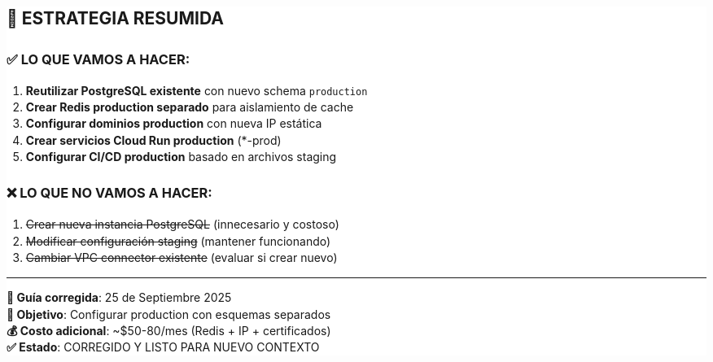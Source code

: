 
## 🎯 **ESTRATEGIA RESUMIDA**

### **✅ LO QUE VAMOS A HACER:**
1. **Reutilizar PostgreSQL existente** con nuevo schema `production`
2. **Crear Redis production separado** para aislamiento de cache
3. **Configurar dominios production** con nueva IP estática
4. **Crear servicios Cloud Run production** (*-prod)
5. **Configurar CI/CD production** basado en archivos staging

### **❌ LO QUE NO VAMOS A HACER:**
1. ~~Crear nueva instancia PostgreSQL~~ (innecesario y costoso)
2. ~~Modificar configuración staging~~ (mantener funcionando)
3. ~~Cambiar VPC connector existente~~ (evaluar si crear nuevo)

---

**📅 Guía corregida**: 25 de Septiembre 2025  
**🎯 Objetivo**: Configurar production con esquemas separados  
**💰 Costo adicional**: ~$50-80/mes (Redis + IP + certificados)  
**✅ Estado**: CORREGIDO Y LISTO PARA NUEVO CONTEXTO